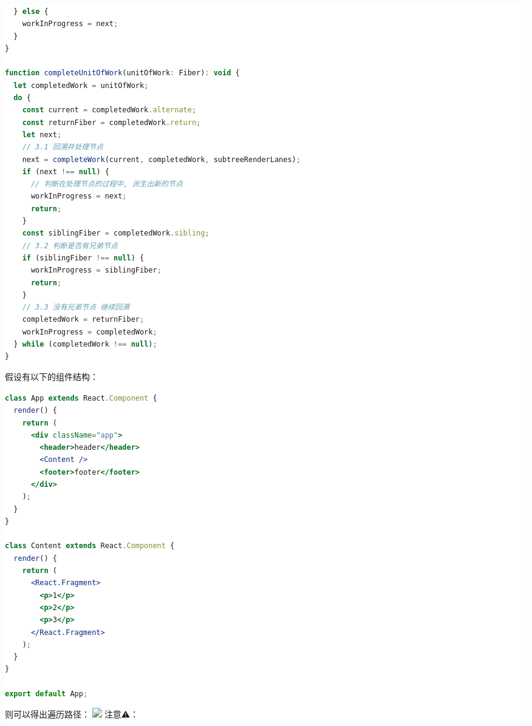 ```jsx
  } else {
    workInProgress = next;
  }
}

function completeUnitOfWork(unitOfWork: Fiber): void {
  let completedWork = unitOfWork;
  do {
    const current = completedWork.alternate;
    const returnFiber = completedWork.return;
    let next;
    // 3.1 回溯并处理节点
    next = completeWork(current, completedWork, subtreeRenderLanes);
    if (next !== null) {
      // 判断在处理节点的过程中, 派生出新的节点
      workInProgress = next;
      return;
    }
    const siblingFiber = completedWork.sibling;
    // 3.2 判断是否有兄弟节点
    if (siblingFiber !== null) {
      workInProgress = siblingFiber;
      return;
    }
    // 3.3 没有兄弟节点 继续回溯
    completedWork = returnFiber;
    workInProgress = completedWork;
  } while (completedWork !== null);
}
```
假设有以下的组件结构：
```jsx
class App extends React.Component {
  render() {
    return (
      <div className="app">
        <header>header</header>
        <Content />
        <footer>footer</footer>
      </div>
    );
  }
}

class Content extends React.Component {
  render() {
    return (
      <React.Fragment>
        <p>1</p>
        <p>2</p>
        <p>3</p>
      </React.Fragment>
    );
  }
}

export default App;
```
则可以得出遍历路径：
![](https://cdn.nlark.com/yuque/0/2023/jpeg/1447731/1701766761096-0fd40ec8-e3f5-471d-b2fe-848aec702269.jpeg)
注意⚠️：
